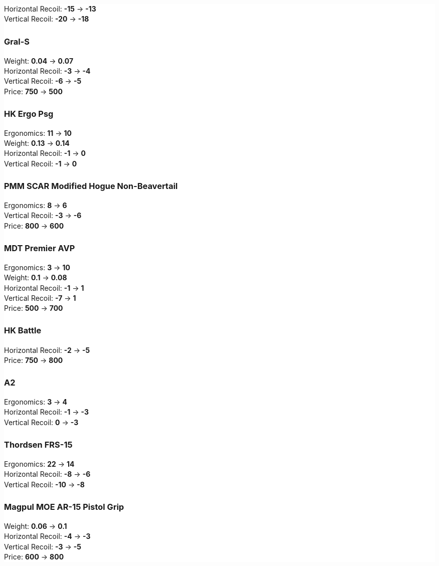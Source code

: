 Horizontal Recoil: **-15** -> **-13** \
Vertical Recoil: **-20** -> **-18**

### Gral-S

Weight: **0.04** -> **0.07** \
Horizontal Recoil: **-3** -> **-4** \
Vertical Recoil: **-6** -> **-5** \
Price: **750** -> **500**

### HK Ergo Psg

Ergonomics: **11** -> **10** \
Weight: **0.13** -> **0.14** \
Horizontal Recoil: **-1** -> **0** \
Vertical Recoil: **-1** -> **0**

### PMM SCAR Modified Hogue Non-Beavertail

Ergonomics: **8** -> **6** \
Vertical Recoil: **-3** -> **-6** \
Price: **800** -> **600**

### MDT Premier AVP

Ergonomics: **3** -> **10** \
Weight: **0.1** -> **0.08** \
Horizontal Recoil: **-1** -> **1** \
Vertical Recoil: **-7** -> **1** \
Price: **500** -> **700**

### HK Battle

Horizontal Recoil: **-2** -> **-5** \
Price: **750** -> **800**

### A2

Ergonomics: **3** -> **4** \
Horizontal Recoil: **-1** -> **-3** \
Vertical Recoil: **0** -> **-3**

### Thordsen FRS-15

Ergonomics: **22** -> **14** \
Horizontal Recoil: **-8** -> **-6** \
Vertical Recoil: **-10** -> **-8**

### Magpul MOE AR-15 Pistol Grip

Weight: **0.06** -> **0.1** \
Horizontal Recoil: **-4** -> **-3** \
Vertical Recoil: **-3** -> **-5** \
Price: **600** -> **800**
